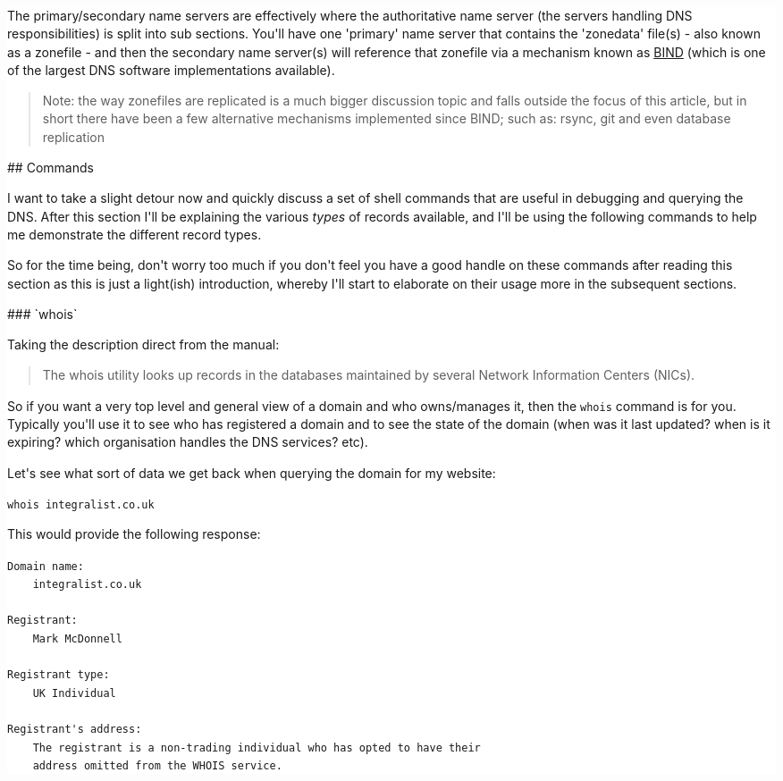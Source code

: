 The primary/secondary name servers are effectively where the authoritative name server (the servers handling DNS responsibilities) is split into sub sections. You'll have one 'primary' name server that contains the 'zonedata' file(s) - also known as a zonefile - and then the secondary name server(s) will reference that zonefile via a mechanism known as [BIND](https://en.wikipedia.org/wiki/BIND) (which is one of the largest DNS software implementations available).

> Note: the way zonefiles are replicated is a much bigger discussion topic and falls outside the focus of this article, but in short there have been a few alternative mechanisms implemented since BIND; such as: rsync, git and even database replication

<div id="11"></div>
## Commands

I want to take a slight detour now and quickly discuss a set of shell commands that are useful in debugging and querying the DNS. After this section I'll be explaining the various *types* of records available, and I'll be using the following commands to help me demonstrate the different record types.

So for the time being, don't worry too much if you don't feel you have a good handle on these commands after reading this section as this is just a light(ish) introduction, whereby I'll start to elaborate on their usage more in the subsequent sections.

<div id="12"></div>
### `whois`

Taking the description direct from the manual:

> The whois utility looks up records in the databases maintained by several Network Information Centers (NICs).

So if you want a very top level and general view of a domain and who owns/manages it, then the `whois` command is for you. Typically you'll use it to see who has registered a domain and to see the state of the domain (when was it last updated? when is it expiring? which organisation handles the DNS services? etc).

Let's see what sort of data we get back when querying the domain for my website:



    whois integralist.co.uk

This would provide the following response:



    Domain name:
        integralist.co.uk

    Registrant:
        Mark McDonnell

    Registrant type:
        UK Individual

    Registrant's address:
        The registrant is a non-trading individual who has opted to have their
        address omitted from the WHOIS service.
